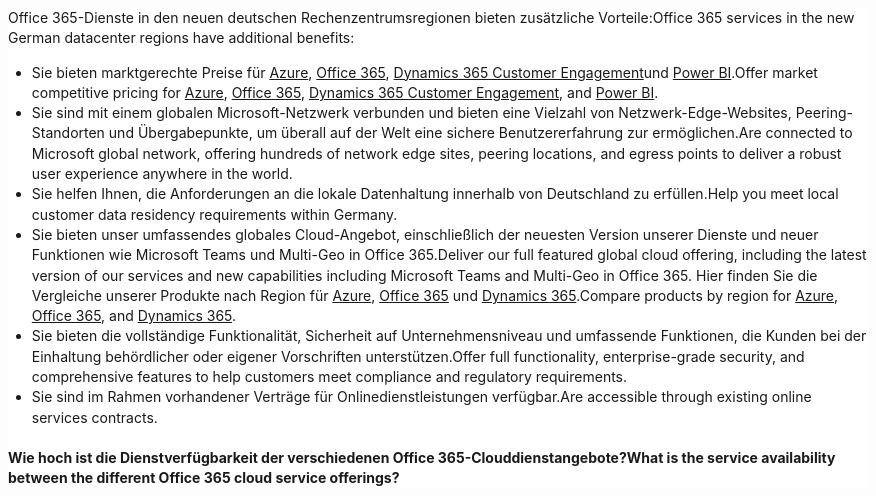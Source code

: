 <span data-ttu-id="8d9a9-197">Office 365-Dienste in den neuen deutschen Rechenzentrumsregionen bieten zusätzliche Vorteile:</span><span class="sxs-lookup"><span data-stu-id="8d9a9-197">Office 365 services in the new German datacenter regions have additional benefits:</span></span>

- <span data-ttu-id="8d9a9-198">Sie bieten marktgerechte Preise für [Azure](https://azure.microsoft.com/pricing/calculator/), [Office 365](https://www.microsoft.com/microsoft-365/business/compare-more-office-365-for-business-plans), [Dynamics 365 Customer Engagement](https://dynamics.microsoft.com/pricing/)und [Power BI](https://powerbi.microsoft.com/pricing/).</span><span class="sxs-lookup"><span data-stu-id="8d9a9-198">Offer market competitive pricing for [Azure](https://azure.microsoft.com/pricing/calculator/), [Office 365](https://www.microsoft.com/microsoft-365/business/compare-more-office-365-for-business-plans), [Dynamics 365 Customer Engagement](https://dynamics.microsoft.com/pricing/), and [Power BI](https://powerbi.microsoft.com/pricing/).</span></span> 
- <span data-ttu-id="8d9a9-199">Sie sind mit einem globalen Microsoft-Netzwerk verbunden und bieten eine Vielzahl von Netzwerk-Edge-Websites, Peering-Standorten und Übergabepunkte, um überall auf der Welt eine sichere Benutzererfahrung zur ermöglichen.</span><span class="sxs-lookup"><span data-stu-id="8d9a9-199">Are connected to Microsoft global network, offering hundreds of network edge sites, peering locations, and egress points to deliver a robust user experience anywhere in the world.</span></span> 
- <span data-ttu-id="8d9a9-200">Sie helfen Ihnen, die Anforderungen an die lokale Datenhaltung innerhalb von Deutschland zu erfüllen.</span><span class="sxs-lookup"><span data-stu-id="8d9a9-200">Help you meet local customer data residency requirements within Germany.</span></span> 
- <span data-ttu-id="8d9a9-201">Sie bieten unser umfassendes globales Cloud-Angebot, einschließlich der neuesten Version unserer Dienste und neuer Funktionen wie Microsoft Teams und Multi-Geo in Office 365.</span><span class="sxs-lookup"><span data-stu-id="8d9a9-201">Deliver our full featured global cloud offering, including the latest version of our services and new capabilities including Microsoft Teams and Multi-Geo in Office 365.</span></span> <span data-ttu-id="8d9a9-202">Hier finden Sie die Vergleiche unserer Produkte nach Region für [Azure](https://azure.microsoft.com/global-infrastructure/services/?products=all&regions=germany-non-regional,germany-central,germany-north,germany-northeast,germany-west-central), [Office 365](https://docs.microsoft.com/office365/enterprise/o365-data-locations) und [Dynamics 365](https://docs.microsoft.com/dynamics365/get-started/availability).</span><span class="sxs-lookup"><span data-stu-id="8d9a9-202">Compare products by region for [Azure](https://azure.microsoft.com/global-infrastructure/services/?products=all&regions=germany-non-regional,germany-central,germany-north,germany-northeast,germany-west-central), [Office 365](https://docs.microsoft.com/office365/enterprise/o365-data-locations), and [Dynamics 365](https://docs.microsoft.com/dynamics365/get-started/availability).</span></span>
- <span data-ttu-id="8d9a9-203">Sie bieten die vollständige Funktionalität, Sicherheit auf Unternehmensniveau und umfassende Funktionen, die Kunden bei der Einhaltung behördlicher oder eigener Vorschriften unterstützen.</span><span class="sxs-lookup"><span data-stu-id="8d9a9-203">Offer full functionality, enterprise-grade security, and comprehensive features to help customers meet compliance and regulatory requirements.</span></span> 
- <span data-ttu-id="8d9a9-204">Sie sind im Rahmen vorhandener Verträge für Onlinedienstleistungen verfügbar.</span><span class="sxs-lookup"><span data-stu-id="8d9a9-204">Are accessible through existing online services contracts.</span></span>

#### <a name="what-is-the-service-availability-between-the-different-office-365-cloud-service-offerings"></a><span data-ttu-id="8d9a9-205">Wie hoch ist die Dienstverfügbarkeit der verschiedenen Office 365-Clouddienstangebote?</span><span class="sxs-lookup"><span data-stu-id="8d9a9-205">What is the service availability between the different Office 365 cloud service offerings?</span></span>
